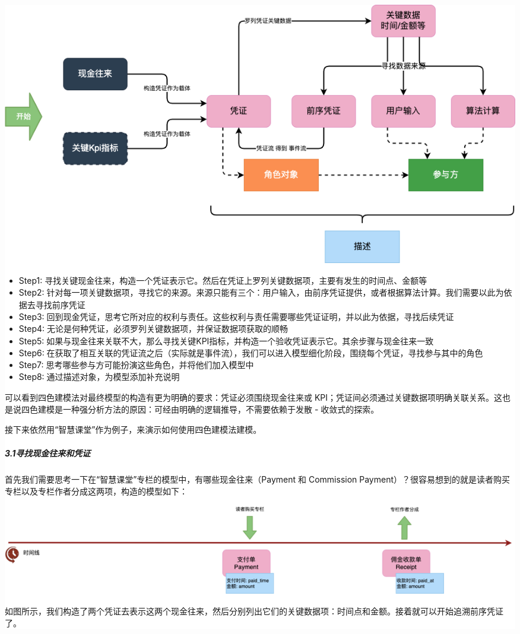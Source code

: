 ![图片](%E9%A2%86%E5%9F%9F%E9%A9%B1%E5%8A%A8%E8%AE%BE%E8%AE%A1DDD%EF%BD%9C%E4%BB%8E%E5%85%A5%E9%97%A8%E5%88%B0%E4%BB%A3%E7%A0%81%E5%AE%9E%E8%B7%B5%20.resource/640-20230530202426123.png)

- Step1: 寻找关键现金往来，构造一个凭证表示它。然后在凭证上罗列关键数据项，主要有发生的时间点、金额等
- Step2: 针对每一项关键数据项，寻找它的来源。来源只能有三个：用户输入，由前序凭证提供，或者根据算法计算。我们需要以此为依据去寻找前序凭证
- Step3: 回到现金凭证，思考它所对应的权利与责任。这些权利与责任需要哪些凭证证明，并以此为依据，寻找后续凭证
- Step4: 无论是何种凭证，必须罗列关键数据项，并保证数据项获取的顺畅
- Step5: 如果与现金往来关联不大，那么寻找关键KPI指标，并构造一个验收凭证表示它。其余步骤与现金往来一致
- Step6: 在获取了相互关联的凭证流之后（实际就是事件流），我们可以进入模型细化阶段，围绕每个凭证，寻找参与其中的角色
- Step7: 思考哪些参与方可能扮演这些角色，并将他们加入模型中
- Step8: 通过描述对象，为模型添加补充说明

可以看到四色建模法对最终模型的构造有更为明确的要求：凭证必须围绕现金往来或 KPI；凭证间必须通过关键数据项明确关联关系。这也是说四色建模是一种强分析方法的原因：可经由明确的逻辑推导，不需要依赖于发散 - 收敛式的探索。

接下来依然用“智慧课堂”作为例子，来演示如何使用四色建模法建模。

##### 3.1**寻找现金往来和凭证**

首先我们需要思考一下在“智慧课堂”专栏的模型中，有哪些现金往来（Payment 和 Commission Payment）？很容易想到的就是读者购买专栏以及专栏作者分成这两项，构造的模型如下：

![图片](%E9%A2%86%E5%9F%9F%E9%A9%B1%E5%8A%A8%E8%AE%BE%E8%AE%A1DDD%EF%BD%9C%E4%BB%8E%E5%85%A5%E9%97%A8%E5%88%B0%E4%BB%A3%E7%A0%81%E5%AE%9E%E8%B7%B5%20.resource/640-20230530202426125.png)

如图所示，我们构造了两个凭证去表示这两个现金往来，然后分别列出它们的关键数据项：时间点和金额。接着就可以开始追溯前序凭证了。
